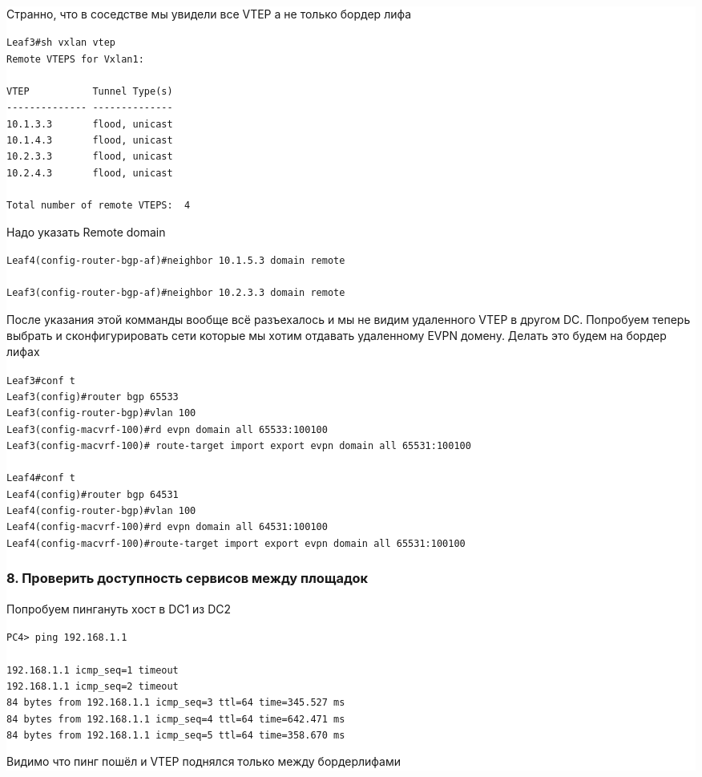 Странно, что в соседстве мы увидели все VTEP а не только бордер лифа

```console
Leaf3#sh vxlan vtep
Remote VTEPS for Vxlan1:

VTEP           Tunnel Type(s)
-------------- --------------
10.1.3.3       flood, unicast
10.1.4.3       flood, unicast
10.2.3.3       flood, unicast
10.2.4.3       flood, unicast

Total number of remote VTEPS:  4
```

Надо указать Remote domain

```console
Leaf4(config-router-bgp-af)#neighbor 10.1.5.3 domain remote

Leaf3(config-router-bgp-af)#neighbor 10.2.3.3 domain remote 
```

После указания этой комманды вообще всё разъехалось и мы не видим удаленного VTEP в другом DC. Попробуем теперь выбрать и сконфигурировать сети которые мы хотим отдавать удаленному EVPN домену.
Делать это будем на бордер лифах

```console
Leaf3#conf t
Leaf3(config)#router bgp 65533
Leaf3(config-router-bgp)#vlan 100
Leaf3(config-macvrf-100)#rd evpn domain all 65533:100100
Leaf3(config-macvrf-100)# route-target import export evpn domain all 65531:100100

Leaf4#conf t
Leaf4(config)#router bgp 64531
Leaf4(config-router-bgp)#vlan 100
Leaf4(config-macvrf-100)#rd evpn domain all 64531:100100
Leaf4(config-macvrf-100)#route-target import export evpn domain all 65531:100100 
```
### 8. Проверить доступность сервисов между площадок
Попробуем пингануть хост в DC1 из DC2

```console
PC4> ping 192.168.1.1

192.168.1.1 icmp_seq=1 timeout
192.168.1.1 icmp_seq=2 timeout
84 bytes from 192.168.1.1 icmp_seq=3 ttl=64 time=345.527 ms
84 bytes from 192.168.1.1 icmp_seq=4 ttl=64 time=642.471 ms
84 bytes from 192.168.1.1 icmp_seq=5 ttl=64 time=358.670 ms
```

Видимо что пинг пошёл и VTEP поднялся только между бордерлифами
